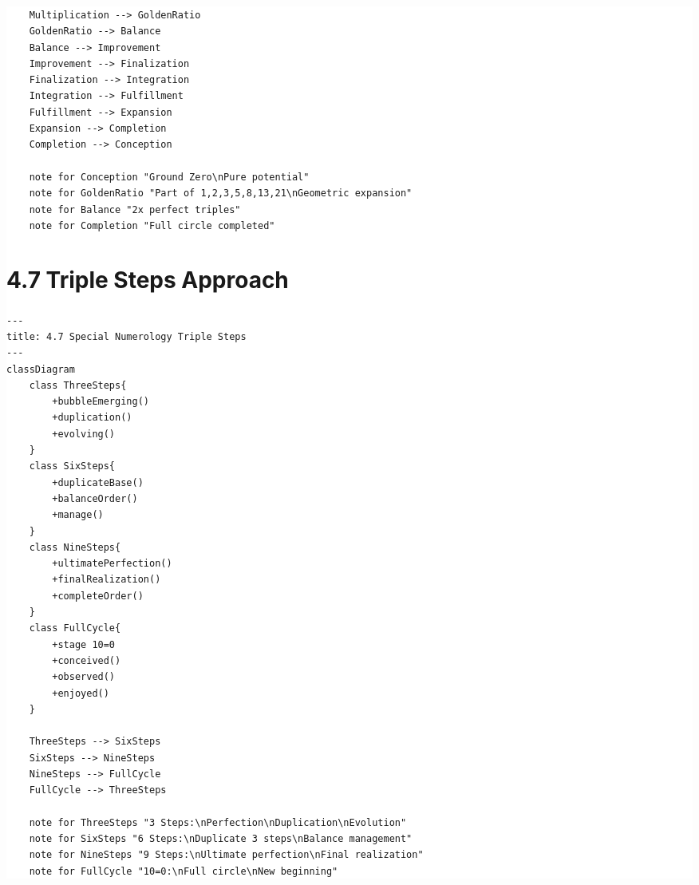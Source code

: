 ```mermaid
    Multiplication --> GoldenRatio
    GoldenRatio --> Balance
    Balance --> Improvement
    Improvement --> Finalization
    Finalization --> Integration
    Integration --> Fulfillment
    Fulfillment --> Expansion
    Expansion --> Completion
    Completion --> Conception

    note for Conception "Ground Zero\nPure potential"
    note for GoldenRatio "Part of 1,2,3,5,8,13,21\nGeometric expansion"
    note for Balance "2x perfect triples"
    note for Completion "Full circle completed"
```

# 4.7 Triple Steps Approach
```mermaid
---
title: 4.7 Special Numerology Triple Steps
---
classDiagram
    class ThreeSteps{
        +bubbleEmerging()
        +duplication()
        +evolving()
    }
    class SixSteps{
        +duplicateBase()
        +balanceOrder()
        +manage()
    }
    class NineSteps{
        +ultimatePerfection()
        +finalRealization()
        +completeOrder()
    }
    class FullCycle{
        +stage 10=0
        +conceived()
        +observed()
        +enjoyed()
    }

    ThreeSteps --> SixSteps
    SixSteps --> NineSteps
    NineSteps --> FullCycle
    FullCycle --> ThreeSteps

    note for ThreeSteps "3 Steps:\nPerfection\nDuplication\nEvolution"
    note for SixSteps "6 Steps:\nDuplicate 3 steps\nBalance management"
    note for NineSteps "9 Steps:\nUltimate perfection\nFinal realization"
    note for FullCycle "10=0:\nFull circle\nNew beginning"
```
